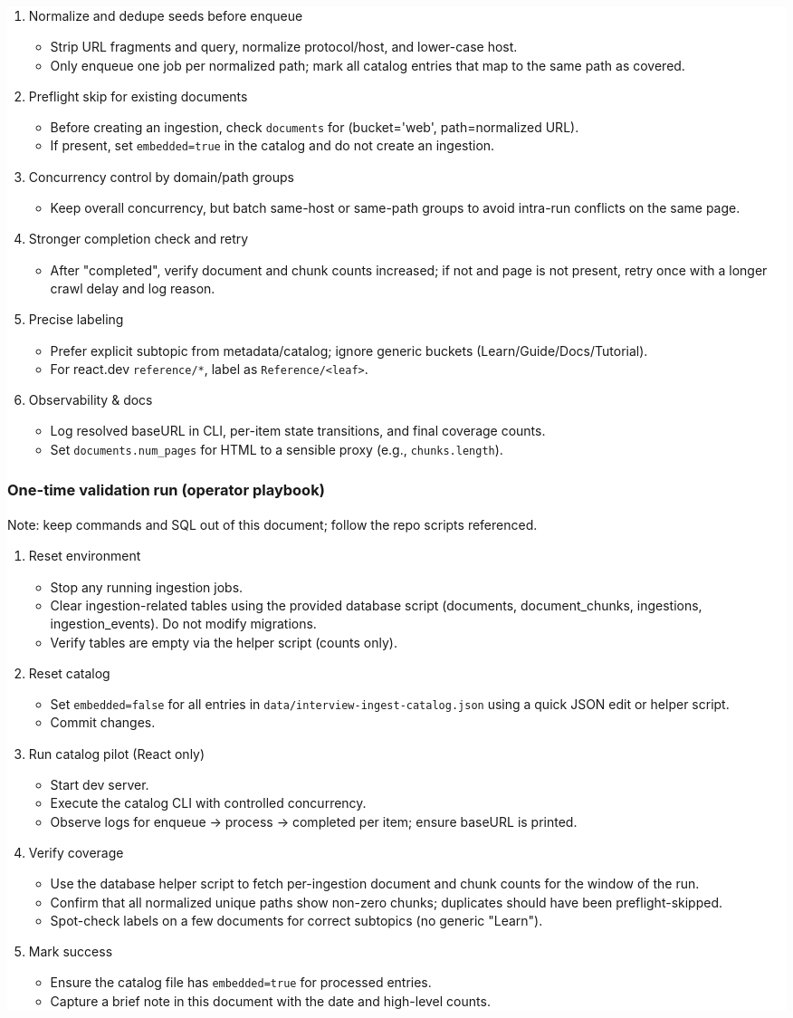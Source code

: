 1) Normalize and dedupe seeds before enqueue
   - Strip URL fragments and query, normalize protocol/host, and lower-case host.
   - Only enqueue one job per normalized path; mark all catalog entries that map to the same path as covered.

2) Preflight skip for existing documents
   - Before creating an ingestion, check `documents` for (bucket='web', path=normalized URL).
   - If present, set `embedded=true` in the catalog and do not create an ingestion.

3) Concurrency control by domain/path groups
   - Keep overall concurrency, but batch same-host or same-path groups to avoid intra-run conflicts on the same page.

4) Stronger completion check and retry
   - After "completed", verify document and chunk counts increased; if not and page is not present, retry once with a longer crawl delay and log reason.

5) Precise labeling
   - Prefer explicit subtopic from metadata/catalog; ignore generic buckets (Learn/Guide/Docs/Tutorial).
   - For react.dev `reference/*`, label as `Reference/<leaf>`.

6) Observability & docs
   - Log resolved baseURL in CLI, per-item state transitions, and final coverage counts.
   - Set `documents.num_pages` for HTML to a sensible proxy (e.g., `chunks.length`).

### One-time validation run (operator playbook)

Note: keep commands and SQL out of this document; follow the repo scripts referenced.

1) Reset environment
   - Stop any running ingestion jobs.
   - Clear ingestion-related tables using the provided database script (documents, document_chunks, ingestions, ingestion_events). Do not modify migrations.
   - Verify tables are empty via the helper script (counts only).

2) Reset catalog
   - Set `embedded=false` for all entries in `data/interview-ingest-catalog.json` using a quick JSON edit or helper script.
   - Commit changes.

3) Run catalog pilot (React only)
   - Start dev server.
   - Execute the catalog CLI with controlled concurrency.
   - Observe logs for enqueue → process → completed per item; ensure baseURL is printed.

4) Verify coverage
   - Use the database helper script to fetch per-ingestion document and chunk counts for the window of the run.
   - Confirm that all normalized unique paths show non-zero chunks; duplicates should have been preflight-skipped.
   - Spot-check labels on a few documents for correct subtopics (no generic "Learn").

5) Mark success
   - Ensure the catalog file has `embedded=true` for processed entries.
   - Capture a brief note in this document with the date and high-level counts.
